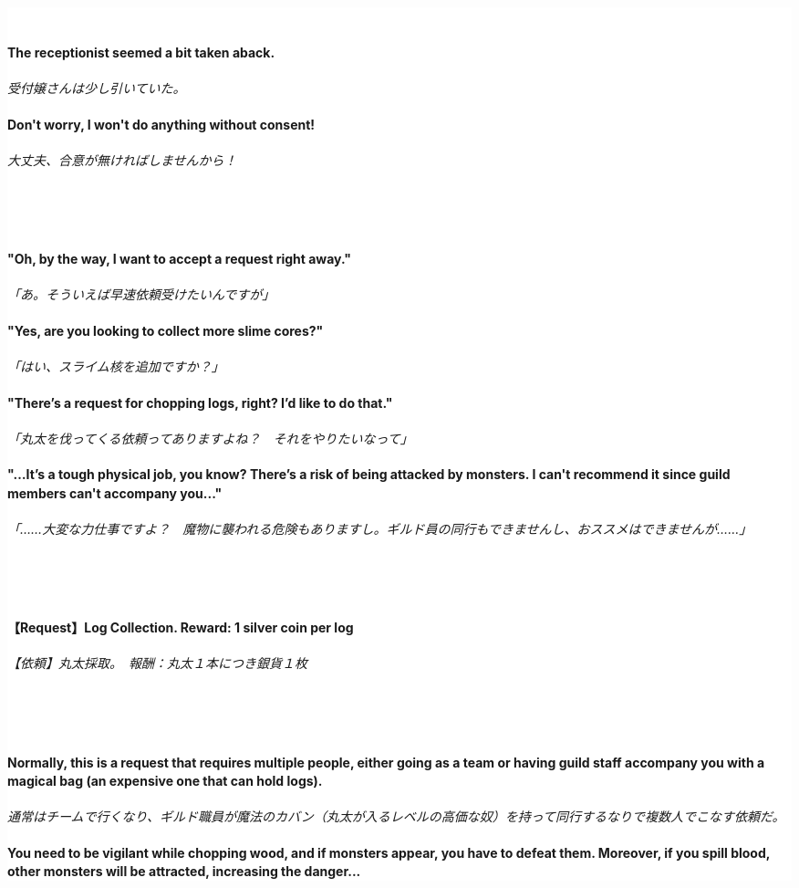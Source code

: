&nbsp;

#### The receptionist seemed a bit taken aback.

*受付嬢さんは少し引いていた。*

#### Don't worry, I won't do anything without consent!

*大丈夫、合意が無ければしませんから！*

&nbsp;

&nbsp;

#### "Oh, by the way, I want to accept a request right away."

*「あ。そういえば早速依頼受けたいんですが」*

#### "Yes, are you looking to collect more slime cores?"

*「はい、スライム核を追加ですか？」*

#### "There’s a request for chopping logs, right? I’d like to do that."

*「丸太を伐ってくる依頼ってありますよね？　それをやりたいなって」*

#### "…It’s a tough physical job, you know? There’s a risk of being attacked by monsters. I can't recommend it since guild members can't accompany you..."

*「……大変な力仕事ですよ？　魔物に襲われる危険もありますし。ギルド員の同行もできませんし、おススメはできませんが……」*

&nbsp;

&nbsp;

#### 【Request】Log Collection. Reward: 1 silver coin per log

*【依頼】丸太採取。　報酬：丸太１本につき銀貨１枚*

&nbsp;

&nbsp;

#### Normally, this is a request that requires multiple people, either going as a team or having guild staff accompany you with a magical bag (an expensive one that can hold logs).

*通常はチームで行くなり、ギルド職員が魔法のカバン（丸太が入るレベルの高価な奴）を持って同行するなりで複数人でこなす依頼だ。*

#### You need to be vigilant while chopping wood, and if monsters appear, you have to defeat them. Moreover, if you spill blood, other monsters will be attracted, increasing the danger...
